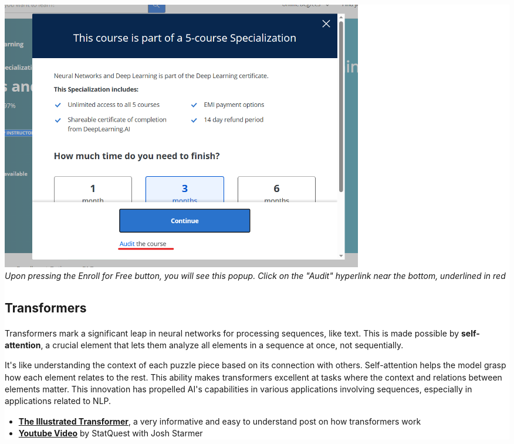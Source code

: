 <img src="../misc/coursera_audit.png" width="70%" height="70%"></img>  
 _Upon pressing the Enroll for Free button, you will see this popup. Click on the "Audit" hyperlink near the bottom, underlined in red_

## Transformers

Transformers mark a significant leap in neural networks for processing sequences, like text. This is made possible by **self-attention**, a crucial element that lets them analyze all elements in a sequence at once, not sequentially.

It's like understanding the context of each puzzle piece based on its connection with others. Self-attention helps the model grasp how each element relates to the rest. This ability makes transformers excellent at tasks where the context and relations between elements matter. This innovation has propelled AI's capabilities in various applications involving sequences, especially in applications related to NLP.

- [**The Illustrated Transformer**](http://jalammar.github.io/illustrated-transformer/), a very informative and easy to understand post on how transformers work
- [**Youtube Video**](https://www.youtube.com/watch?v=zxQyTK8quyY) by StatQuest with Josh Starmer
